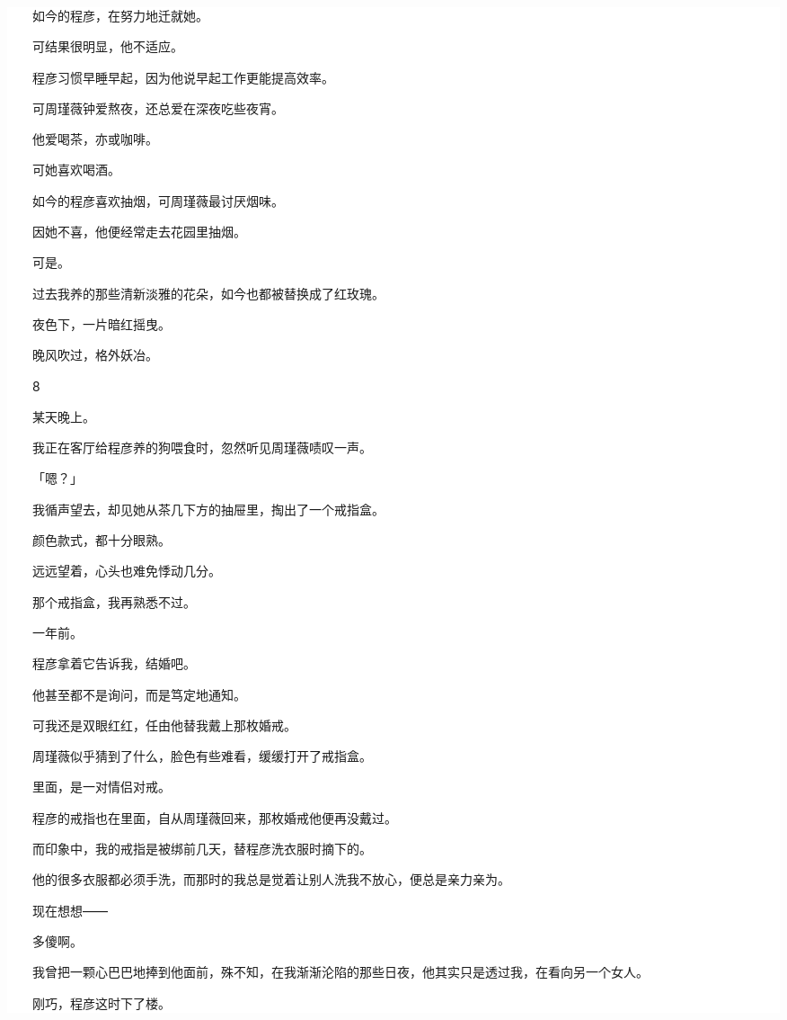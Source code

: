 &emsp;&emsp;如今的程彦，在努力地迁就她。  
  
&emsp;&emsp;可结果很明显，他不适应。  
  
&emsp;&emsp;程彦习惯早睡早起，因为他说早起工作更能提高效率。  
  
&emsp;&emsp;可周瑾薇钟爱熬夜，还总爱在深夜吃些夜宵。  
  
&emsp;&emsp;他爱喝茶，亦或咖啡。  
  
&emsp;&emsp;可她喜欢喝酒。  
  
&emsp;&emsp;如今的程彦喜欢抽烟，可周瑾薇最讨厌烟味。  
  
&emsp;&emsp;因她不喜，他便经常走去花园里抽烟。  
  
&emsp;&emsp;可是。  
  
&emsp;&emsp;过去我养的那些清新淡雅的花朵，如今也都被替换成了红玫瑰。  
  
&emsp;&emsp;夜色下，一片暗红摇曳。  
  
&emsp;&emsp;晚风吹过，格外妖冶。  
  
&emsp;&emsp;8  
  
&emsp;&emsp;某天晚上。  
  
&emsp;&emsp;我正在客厅给程彦养的狗喂食时，忽然听见周瑾薇啧叹一声。  
  
&emsp;&emsp;「嗯？」  
  
&emsp;&emsp;我循声望去，却见她从茶几下方的抽屉里，掏出了一个戒指盒。  
  
&emsp;&emsp;颜色款式，都十分眼熟。  
  
&emsp;&emsp;远远望着，心头也难免悸动几分。  
  
&emsp;&emsp;那个戒指盒，我再熟悉不过。  
  
&emsp;&emsp;一年前。  
  
&emsp;&emsp;程彦拿着它告诉我，结婚吧。  
  
&emsp;&emsp;他甚至都不是询问，而是笃定地通知。  
  
&emsp;&emsp;可我还是双眼红红，任由他替我戴上那枚婚戒。  
  
&emsp;&emsp;周瑾薇似乎猜到了什么，脸色有些难看，缓缓打开了戒指盒。  
  
&emsp;&emsp;里面，是一对情侣对戒。  
  
&emsp;&emsp;程彦的戒指也在里面，自从周瑾薇回来，那枚婚戒他便再没戴过。  
  
&emsp;&emsp;而印象中，我的戒指是被绑前几天，替程彦洗衣服时摘下的。  
  
&emsp;&emsp;他的很多衣服都必须手洗，而那时的我总是觉着让别人洗我不放心，便总是亲力亲为。  
  
&emsp;&emsp;现在想想——  
  
&emsp;&emsp;多傻啊。  
  
&emsp;&emsp;我曾把一颗心巴巴地捧到他面前，殊不知，在我渐渐沦陷的那些日夜，他其实只是透过我，在看向另一个女人。  
  
&emsp;&emsp;刚巧，程彦这时下了楼。  
  